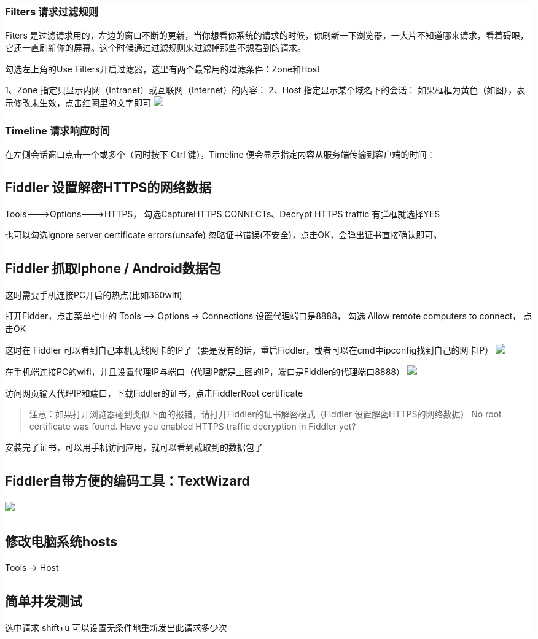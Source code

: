 
### Filters 请求过滤规则
Fiters 是过滤请求用的，左边的窗口不断的更新，当你想看你系统的请求的时候，你刷新一下浏览器，一大片不知道哪来请求，看着碍眼，它还一直刷新你的屏幕。这个时候通过过滤规则来过滤掉那些不想看到的请求。

勾选左上角的Use Filters开启过滤器，这里有两个最常用的过滤条件：Zone和Host

1、Zone 指定只显示内网（Intranet）或互联网（Internet）的内容：
2、Host 指定显示某个域名下的会话：
如果框框为黄色（如图），表示修改未生效，点击红圈里的文字即可
![](img/fiddler09-ui.png)


### Timeline 请求响应时间
在左侧会话窗口点击一个或多个（同时按下 Ctrl 键），Timeline 便会显示指定内容从服务端传输到客户端的时间：

## Fiddler 设置解密HTTPS的网络数据

Tools--->Options--->HTTPS，
勾选CaptureHTTPS CONNECTs、Decrypt HTTPS traffic 有弹框就选择YES

也可以勾选ignore server certificate errors(unsafe) 忽略证书错误(不安全)，点击OK，会弹出证书直接确认即可。


## Fiddler 抓取Iphone / Android数据包

这时需要手机连接PC开启的热点(比如360wifi)

打开Fidder，点击菜单栏中的 Tools –> Options -> Connections 
设置代理端口是8888， 勾选 Allow remote computers to connect， 点击OK

这时在 Fiddler 可以看到自己本机无线网卡的IP了（要是没有的话，重启Fiddler，或者可以在cmd中ipconfig找到自己的网卡IP）
![](img/fiddler11-ui.png)

在手机端连接PC的wifi，并且设置代理IP与端口（代理IP就是上图的IP，端口是Fiddler的代理端口8888）
![](img/fiddler12-ui.png)

访问网页输入代理IP和端口，下载Fiddler的证书，点击FiddlerRoot certificate

> 注意：如果打开浏览器碰到类似下面的报错，请打开Fiddler的证书解密模式（Fiddler 设置解密HTTPS的网络数据）
No root certificate was found. Have you enabled HTTPS traffic decryption in Fiddler yet?


安装完了证书，可以用手机访问应用，就可以看到截取到的数据包了

## Fiddler自带方便的编码工具：TextWizard
![](img/fiddler10-ui.png)

## 修改电脑系统hosts
Tools -> Host

## 简单并发测试
选中请求  shift+u 可以设置无条件地重新发出此请求多少次

